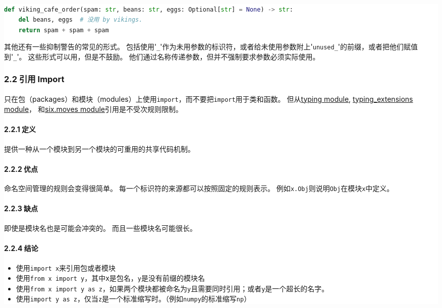 ```python
def viking_cafe_order(spam: str, beans: str, eggs: Optional[str] = None) -> str:
    del beans, eggs  # 没用 by vikings.
    return spam + spam + spam
```

其他还有一些抑制警告的常见的形式。
包括使用'`_`'作为未用参数的标识符，或者给未使用参数附上'`unused_`'的前缀，或者把他们赋值到'`_`'。
这些形式可以用，但是不鼓励。
他们通过名称传递参数，但并不强制要求参数必须实际使用。

<a id="s2.2-imports"></a>
<a id="22-imports"></a>

<a id="imports"></a>
### 2.2 引用 Import

只在包（packages）和模块（modules）上使用`import`，而不要把`import`用于类和函数。
但从[typing module](#typing-imports),
[typing_extensions module](https://github.com/python/typing/tree/master/typing_extensions)，
和[six.moves module](https://six.readthedocs.io/#module-six.moves)引用是不受次规则限制。

<a id="s2.2.1-definition"></a>
<a id="221-definition"></a>

<a id="imports-definition"></a>
#### 2.2.1 定义 

提供一种从一个模块到另一个模块的可重用的共享代码机制。

<a id="s2.2.2-pros"></a>
<a id="222-pros"></a>

<a id="imports-pros"></a>
#### 2.2.2 优点

命名空间管理的规则会变得很简单。
每一个标识符的来源都可以按照固定的规则表示。
例如`x.Obj`则说明`Obj`在模块`x`中定义。

<a id="s2.2.3-cons"></a>
<a id="223-cons"></a>

<a id="imports-cons"></a>
#### 2.2.3 缺点 

即使是模块名也是可能会冲突的。
而且一些模块名可能很长。

<a id="s2.2.4-decision"></a>
<a id="224-decision"></a>

<a id="imports-decision"></a>
#### 2.2.4 结论 

*   使用`import x`来引用包或者模块
*   使用`from x import y`，其中x是包名，`y`是没有前缀的模块名
*   使用`from x import y as z`，如果两个模块都被命名为`y`且需要同时引用；或者`y`是一个超长的名字。
*   使用`import y as z`，仅当`z`是一个标准缩写时。（例如`numpy`的标准缩写`np`）
